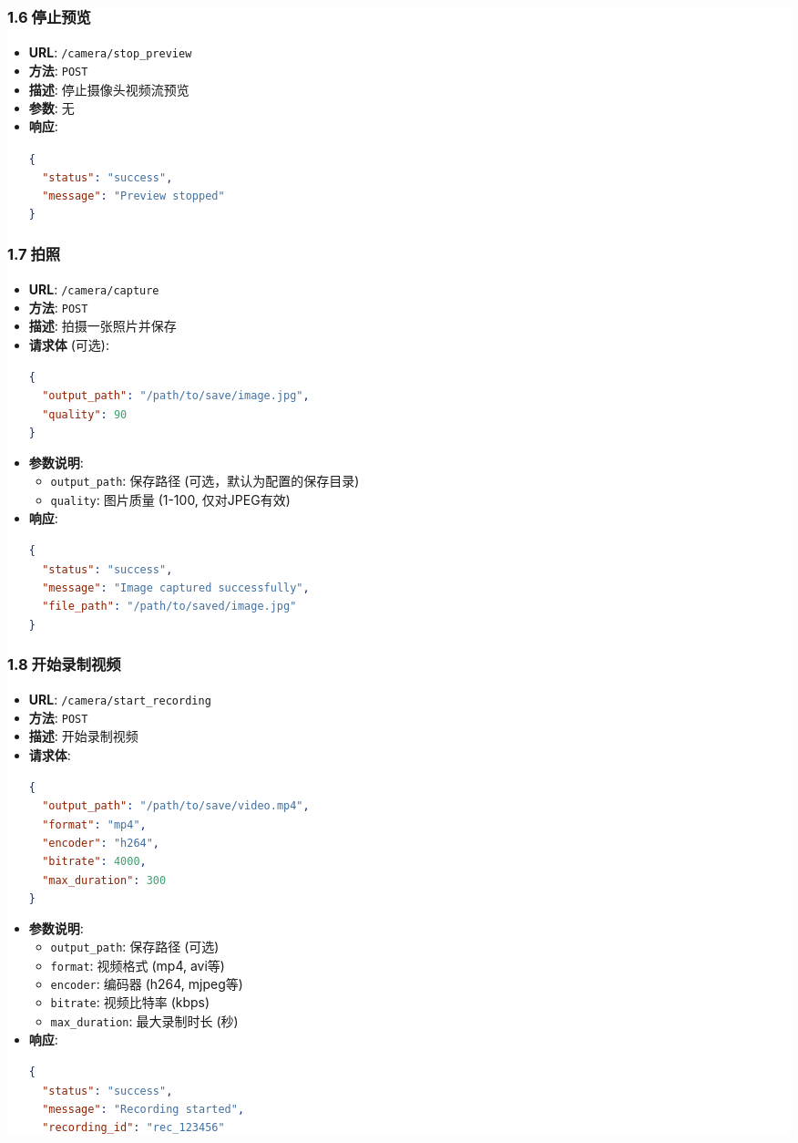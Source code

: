 ### 1.6 停止预览

- **URL**: `/camera/stop_preview`
- **方法**: `POST`
- **描述**: 停止摄像头视频流预览
- **参数**: 无
- **响应**:
  ```json
  {
    "status": "success",
    "message": "Preview stopped"
  }
  ```

### 1.7 拍照

- **URL**: `/camera/capture`
- **方法**: `POST`
- **描述**: 拍摄一张照片并保存
- **请求体** (可选):
  ```json
  {
    "output_path": "/path/to/save/image.jpg",
    "quality": 90
  }
  ```
- **参数说明**:
  - `output_path`: 保存路径 (可选，默认为配置的保存目录)
  - `quality`: 图片质量 (1-100, 仅对JPEG有效)
- **响应**:
  ```json
  {
    "status": "success",
    "message": "Image captured successfully",
    "file_path": "/path/to/saved/image.jpg"
  }
  ```

### 1.8 开始录制视频

- **URL**: `/camera/start_recording`
- **方法**: `POST`
- **描述**: 开始录制视频
- **请求体**:
  ```json
  {
    "output_path": "/path/to/save/video.mp4",
    "format": "mp4",
    "encoder": "h264",
    "bitrate": 4000,
    "max_duration": 300
  }
  ```
- **参数说明**:
  - `output_path`: 保存路径 (可选)
  - `format`: 视频格式 (mp4, avi等)
  - `encoder`: 编码器 (h264, mjpeg等)
  - `bitrate`: 视频比特率 (kbps)
  - `max_duration`: 最大录制时长 (秒)
- **响应**:
  ```json
  {
    "status": "success",
    "message": "Recording started",
    "recording_id": "rec_123456"
  ```